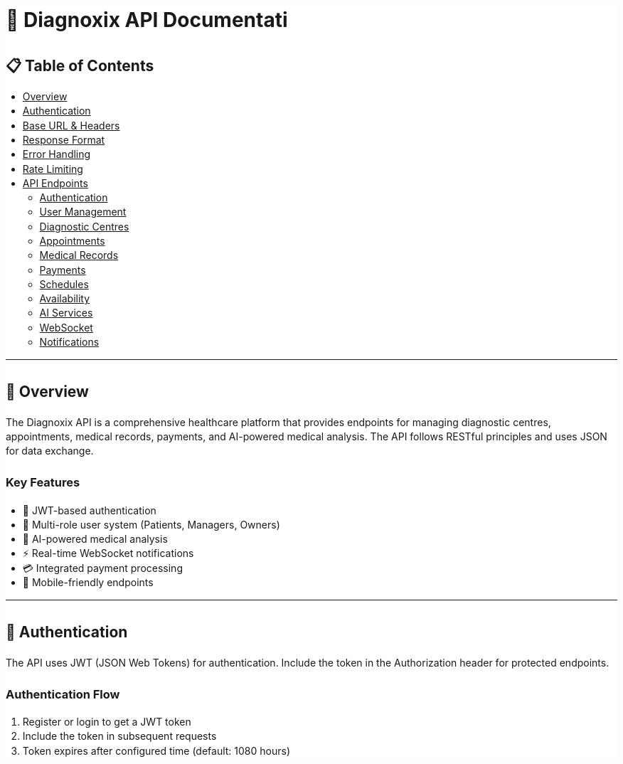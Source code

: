 # 🏥 Diagnoxix API Documentati
## 📋 Table of Contents

- [Overview](#overview)
- [Authentication](#authentication)
- [Base URL & Headers](#base-url--headers)
- [Response Format](#response-format)
- [Error Handling](#error-handling)
- [Rate Limiting](#rate-limiting)
- [API Endpoints](#api-endpoints)
  - [Authentication](#authentication-endpoints)
  - [User Management](#user-management)
  - [Diagnostic Centres](#diagnostic-centres)
  - [Appointments](#appointments)
  - [Medical Records](#medical-records)
  - [Payments](#payments)
  - [Schedules](#schedules)
  - [Availability](#availability)
  - [AI Services](#ai-services)
  - [WebSocket](#websocket)
  - [Notifications](#notifications)

---

## 📖 Overview

The Diagnoxix API is a comprehensive healthcare platform that provides endpoints for managing diagnostic centres, appointments, medical records, payments, and AI-powered medical analysis. The API follows RESTful principles and uses JSON for data exchange.

### Key Features
- 🔐 JWT-based authentication
- 🏥 Multi-role user system (Patients, Managers, Owners)
- 🤖 AI-powered medical analysis
- ⚡ Real-time WebSocket notifications
- 💳 Integrated payment processing
- 📱 Mobile-friendly endpoints

---

## 🔐 Authentication

The API uses JWT (JSON Web Tokens) for authentication. Include the token in the Authorization header for protected endpoints.

### Authentication Flow
1. Register or login to get a JWT token
2. Include the token in subsequent requests
3. Token expires after configured time (default: 1080 hours)
